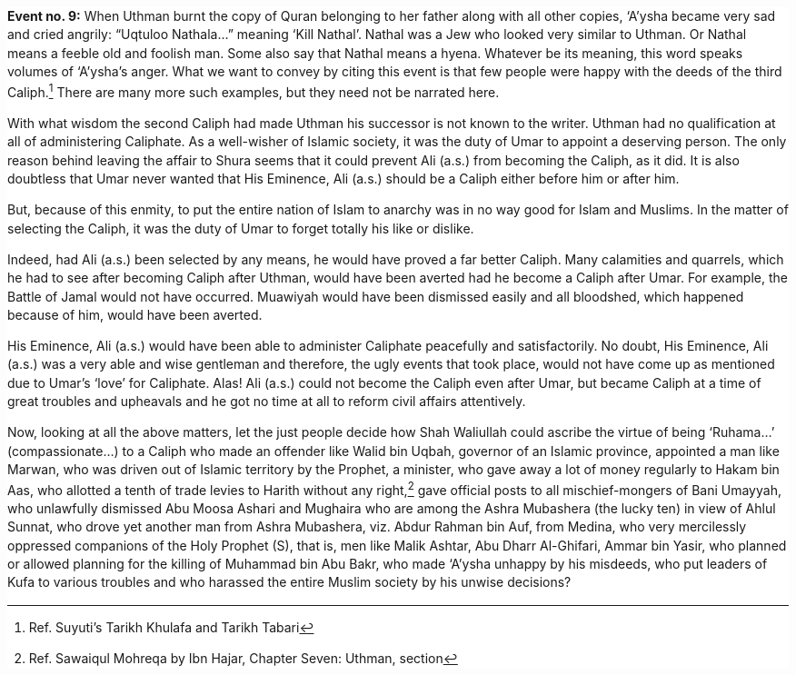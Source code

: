 **Event no. 9:** When Uthman burnt the copy of Quran belonging to her
father along with all other copies, ‘A’ysha became very sad and cried
angrily: “Uqtuloo Nathala…” meaning ‘Kill Nathal’. Nathal was a Jew who
looked very similar to Uthman. Or Nathal means a feeble old and foolish
man. Some also say that Nathal means a hyena. Whatever be its meaning,
this word speaks volumes of ‘A’ysha’s anger. What we want to convey by
citing this event is that few people were happy with the deeds of the
third Caliph.[^8] There are many more such examples, but they need not
be narrated here.

With what wisdom the second Caliph had made Uthman his successor is not
known to the writer. Uthman had no qualification at all of administering
Caliphate. As a well-wisher of Islamic society, it was the duty of Umar
to appoint a deserving person. The only reason behind leaving the affair
to Shura seems that it could prevent Ali (a.s.) from becoming the
Caliph, as it did. It is also doubtless that Umar never wanted that His
Eminence, Ali (a.s.) should be a Caliph either before him or after him.

But, because of this enmity, to put the entire nation of Islam to
anarchy was in no way good for Islam and Muslims. In the matter of
selecting the Caliph, it was the duty of Umar to forget totally his like
or dislike.

Indeed, had Ali (a.s.) been selected by any means, he would have proved
a far better Caliph. Many calamities and quarrels, which he had to see
after becoming Caliph after Uthman, would have been averted had he
become a Caliph after Umar. For example, the Battle of Jamal would not
have occurred. Muawiyah would have been dismissed easily and all
bloodshed, which happened because of him, would have been averted.

His Eminence, Ali (a.s.) would have been able to administer Caliphate
peacefully and satisfactorily. No doubt, His Eminence, Ali (a.s.) was a
very able and wise gentleman and therefore, the ugly events that took
place, would not have come up as mentioned due to Umar’s ‘love’ for
Caliphate. Alas! Ali (a.s.) could not become the Caliph even after Umar,
but became Caliph at a time of great troubles and upheavals and he got
no time at all to reform civil affairs attentively.

Now, looking at all the above matters, let the just people decide how
Shah Waliullah could ascribe the virtue of being ‘Ruhama…’
(compassionate…) to a Caliph who made an offender like Walid bin Uqbah,
governor of an Islamic province, appointed a man like Marwan, who was
driven out of Islamic territory by the Prophet, a minister, who gave
away a lot of money regularly to Hakam bin Aas, who allotted a tenth of
trade levies to Harith without any right,[^9] gave official posts to all
mischief-mongers of Bani Umayyah, who unlawfully dismissed Abu Moosa
Ashari and Mughaira who are among the Ashra Mubashera (the lucky ten) in
view of Ahlul Sunnat, who drove yet another man from Ashra Mubashera,
viz. Abdur Rahman bin Auf, from Medina, who very mercilessly oppressed
companions of the Holy Prophet (S), that is, men like Malik Ashtar, Abu
Dharr Al-Ghifari, Ammar bin Yasir, who planned or allowed planning for
the killing of Muhammad bin Abu Bakr, who made ‘A’ysha unhappy by his
misdeeds, who put leaders of Kufa to various troubles and who harassed
the entire Muslim society by his unwise decisions?


[^1]: Surah Fath 48:29
[^2]: Surah Aale Imran 3:144
[^3]: Ref. Tarikh Tabari, Vol. 4, Pg. 525; Asim Kufi 220; Abul Fida, Pg.
[^4]: Ref. Mahazirat Raghib Isfahani
[^5]: Ref. Tarikh Tabari, Vol. 4, Pg. 592 and Abul Fida, Pg. 434
[^6]: Ref. Tarikh Tabari
[^7]: Ref. Tarikh Tabari
[^8]: Ref. Suyuti’s Tarikh Khulafa and Tarikh Tabari
[^9]: Ref. Sawaiqul Mohreqa by Ibn Hajar, Chapter Seven: Uthman, section
[^10]: Ref. Sawaiqul Mohreqa by Ibn Hajar Makki.
[^11]: Sawaiqul Mohreqa by Ibn Hajar Makki.
[^12]: Surah Aale Imran 3:61.
[^13]: Quran 33:33.
[^14]: Ref. Mishkat Sharif.
[^15]: Surah Ahzab 33:33
[^16]: Refer to the biography authored by Maulavi Ubaidullah Amritsari.
[^17]: Ref. Zainulfati Aazami
[^18]: Ref. Mishkat Sharif
[^19]: Refer to books of History.
[^20]: Ref. Tarikh Abul Fida